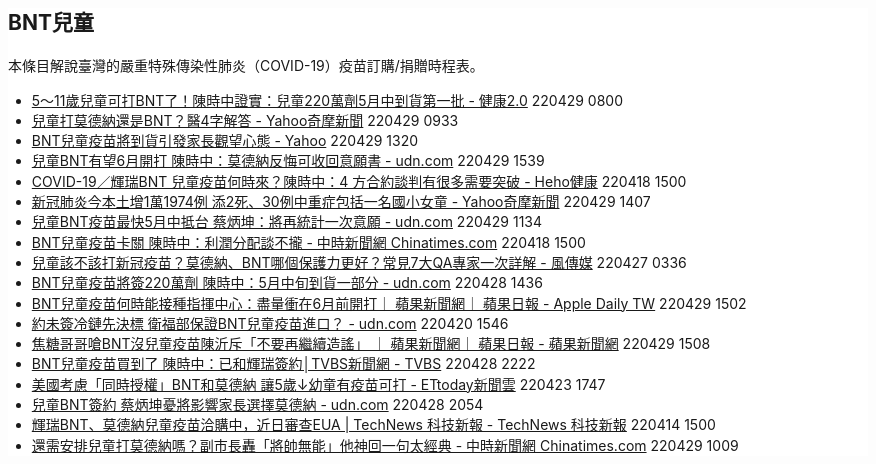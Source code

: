 ## BNT兒童

本條目解說臺灣的嚴重特殊傳染性肺炎（COVID-19）疫苗訂購/捐贈時程表。
- [5～11歲兒童可打BNT了！陳時中證實：兒童220萬劑5月中到貨第一批 - 健康2.0](https://health.tvbs.com.tw/medical/332625 "5～11歲兒童可打BNT了！陳時中證實：兒童220萬劑5月中到貨第一批 - 健康2.0") 220429 0800
- [兒童打莫德納還是BNT？醫4字解答 - Yahoo奇摩新聞](https://tw.news.yahoo.com/%E5%85%92%E7%AB%A5%E6%89%93%E8%8E%AB%E5%BE%B7%E7%B4%8D%E9%82%84%E6%98%AFbnt-%E9%86%AB4%E5%AD%97%E8%A7%A3%E7%AD%94-012519946.html "兒童打莫德納還是BNT？醫4字解答 - Yahoo奇摩新聞") 220429 0933
- [BNT兒童疫苗將到貨引發家長觀望心態 - Yahoo](https://tw.tv.yahoo.com/bnt%E5%85%92%E7%AB%A5%E7%96%AB%E8%8B%97%E5%B0%87%E5%88%B0%E8%B2%A8-%E5%BC%95%E7%99%BC%E5%AE%B6%E9%95%B7%E8%A7%80%E6%9C%9B%E5%BF%83%E6%85%8B-045019252.html "BNT兒童疫苗將到貨引發家長觀望心態 - Yahoo") 220429 1320
- [兒童BNT有望6月開打 陳時中：莫德納反悔可收回意願書 - udn.com](https://udn.com/news/story/120940/6276817?from=udn-catelistnews_ch2 "兒童BNT有望6月開打 陳時中：莫德納反悔可收回意願書 - udn.com") 220429 1539
- [COVID-19／輝瑞BNT 兒童疫苗何時來？陳時中：4 方合約談判有很多需要突破 - Heho健康](https://heho.com.tw/archives/215211 "COVID-19／輝瑞BNT 兒童疫苗何時來？陳時中：4 方合約談判有很多需要突破 - Heho健康") 220418 1500
- [新冠肺炎今本土增1萬1974例 添2死、30例中重症包括一名國小女童 - Yahoo奇摩新聞](https://tw.news.yahoo.com/%E7%9B%B4%E6%92%AD%EF%BC%8F%E8%BC%9D%E7%91%9Ebn-t%E5%85%92%E7%AB%A5%E7%96%AB%E8%8B%97-5-%E6%9C%88%E4%B8%AD%E5%88%B0%E8%B2%A8-%E9%99%B3%E6%99%82%E4%B8%AD%E4%B8%8B%E5%8D%88%E8%AA%AA%E6%98%8E%E4%BD%95%E6%99%82%E9%96%8B%E6%89%93-022526640.html "新冠肺炎今本土增1萬1974例 添2死、30例中重症包括一名國小女童 - Yahoo奇摩新聞") 220429 1407
- [兒童BNT疫苗最快5月中抵台 蔡炳坤：將再統計一次意願 - udn.com](https://udn.com/news/story/6885/6275969?from=udn-catebreaknews_ch2 "兒童BNT疫苗最快5月中抵台 蔡炳坤：將再統計一次意願 - udn.com") 220429 1134
- [BNT兒童疫苗卡關 陳時中：利潤分配談不攏 - 中時新聞網 Chinatimes.com](https://www.chinatimes.com/realtimenews/20220418002560-260405 "BNT兒童疫苗卡關 陳時中：利潤分配談不攏 - 中時新聞網 Chinatimes.com") 220418 1500
- [兒童該不該打新冠疫苗？莫德納、BNT哪個保護力更好？常見7大QA專家一次詳解 - 風傳媒](https://www.storm.mg/lifestyle/4305411 "兒童該不該打新冠疫苗？莫德納、BNT哪個保護力更好？常見7大QA專家一次詳解 - 風傳媒") 220427 0336
- [BNT兒童疫苗將簽220萬劑 陳時中：5月中旬到貨一部分 - udn.com](https://udn.com/news/story/122190/6273737?from=udn-catebreaknews_ch2 "BNT兒童疫苗將簽220萬劑 陳時中：5月中旬到貨一部分 - udn.com") 220428 1436
- [BNT兒童疫苗何時能接種指揮中心：盡量衝在6月前開打｜ 蘋果新聞網｜ 蘋果日報 - Apple Daily TW](https://www.appledaily.com.tw/life/20220429/KNB4WESYH5GW7EYMKVANFGBRBY/ "BNT兒童疫苗何時能接種指揮中心：盡量衝在6月前開打｜ 蘋果新聞網｜ 蘋果日報 - Apple Daily TW") 220429 1502
- [約未簽冷鏈先決標 衛福部保證BNT兒童疫苗進口？ - udn.com](https://udn.com/news/story/122190/6253591 "約未簽冷鏈先決標 衛福部保證BNT兒童疫苗進口？ - udn.com") 220420 1546
- [焦糖哥哥嗆BNT沒兒童疫苗陳沂斥「不要再繼續造謠」 ｜ 蘋果新聞網｜ 蘋果日報 - 蘋果新聞網](https://tw.appledaily.com/politics/20220429/HNSINVMIY5AC5JJWBQ7YOTG5BU/ "焦糖哥哥嗆BNT沒兒童疫苗陳沂斥「不要再繼續造謠」 ｜ 蘋果新聞網｜ 蘋果日報 - 蘋果新聞網") 220429 1508
- [BNT兒童疫苗買到了 陳時中：已和輝瑞簽約│TVBS新聞網 - TVBS](https://news.tvbs.com.tw/life/1778933?from=pulldownmenu_content_%E7%94%9F%E6%B4%BB_BNT%E5%85%92%E7%AB%A5%E7%96%AB%E8%8B%97%E8%B2%B7%E5%88%B0%E4%BA%86%E3%80%80%E9%99%B3%E6%99%82%E4%B8%AD%EF%BC%9A%E5%B7%B2%E5%92%8C%E8%BC%9D%E7%91%9E%E7%B0%BD%E7%B4%84 "BNT兒童疫苗買到了 陳時中：已和輝瑞簽約│TVBS新聞網 - TVBS") 220428 2222
- [美國考慮「同時授權」BNT和莫德納 讓5歲↓幼童有疫苗可打 - ETtoday新聞雲](https://www.ettoday.net/news/20220423/2236351.htm "美國考慮「同時授權」BNT和莫德納 讓5歲↓幼童有疫苗可打 - ETtoday新聞雲") 220423 1747
- [兒童BNT簽約 蔡炳坤憂將影響家長選擇莫德納 - udn.com](https://udn.com/news/story/6656/6274768?from=udn-ch1_breaknews-1-cate1-news "兒童BNT簽約 蔡炳坤憂將影響家長選擇莫德納 - udn.com") 220428 2054
- [輝瑞BNT、莫德納兒童疫苗洽購中，近日審查EUA | TechNews 科技新報 - TechNews 科技新報](https://technews.tw/2022/04/14/covid-19-childhood-vaccine-eua/ "輝瑞BNT、莫德納兒童疫苗洽購中，近日審查EUA | TechNews 科技新報 - TechNews 科技新報") 220414 1500
- [還需安排兒童打莫德納嗎？副市長轟「將帥無能」他神回一句太經典 - 中時新聞網 Chinatimes.com](https://www.chinatimes.com/realtimenews/20220429001566-260407?ctrack=pc_politic_headl_p02 "還需安排兒童打莫德納嗎？副市長轟「將帥無能」他神回一句太經典 - 中時新聞網 Chinatimes.com") 220429 1009
